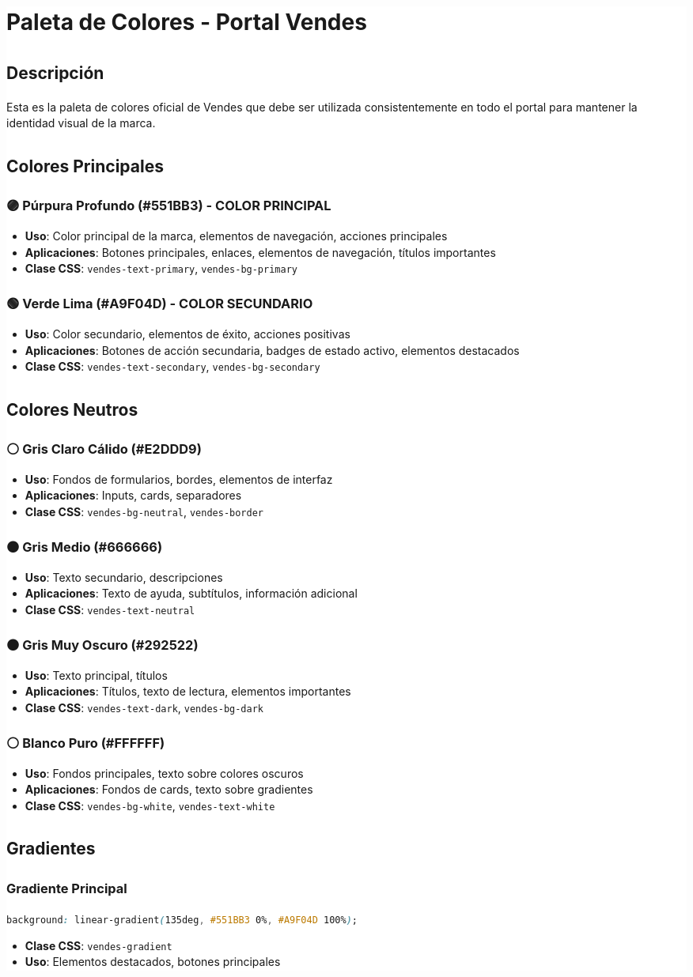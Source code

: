 # Paleta de Colores - Portal Vendes

## Descripción

Esta es la paleta de colores oficial de Vendes que debe ser utilizada consistentemente en todo el portal para mantener la identidad visual de la marca.

## Colores Principales

### 🟣 Púrpura Profundo (#551BB3) - COLOR PRINCIPAL
- **Uso**: Color principal de la marca, elementos de navegación, acciones principales
- **Aplicaciones**: Botones principales, enlaces, elementos de navegación, títulos importantes
- **Clase CSS**: `vendes-text-primary`, `vendes-bg-primary`

### 🟢 Verde Lima (#A9F04D) - COLOR SECUNDARIO
- **Uso**: Color secundario, elementos de éxito, acciones positivas
- **Aplicaciones**: Botones de acción secundaria, badges de estado activo, elementos destacados
- **Clase CSS**: `vendes-text-secondary`, `vendes-bg-secondary`

## Colores Neutros

### ⚪ Gris Claro Cálido (#E2DDD9)
- **Uso**: Fondos de formularios, bordes, elementos de interfaz
- **Aplicaciones**: Inputs, cards, separadores
- **Clase CSS**: `vendes-bg-neutral`, `vendes-border`

### ⚫ Gris Medio (#666666)
- **Uso**: Texto secundario, descripciones
- **Aplicaciones**: Texto de ayuda, subtítulos, información adicional
- **Clase CSS**: `vendes-text-neutral`

### ⚫ Gris Muy Oscuro (#292522)
- **Uso**: Texto principal, títulos
- **Aplicaciones**: Títulos, texto de lectura, elementos importantes
- **Clase CSS**: `vendes-text-dark`, `vendes-bg-dark`

### ⚪ Blanco Puro (#FFFFFF)
- **Uso**: Fondos principales, texto sobre colores oscuros
- **Aplicaciones**: Fondos de cards, texto sobre gradientes
- **Clase CSS**: `vendes-bg-white`, `vendes-text-white`

## Gradientes

### Gradiente Principal
```css
background: linear-gradient(135deg, #551BB3 0%, #A9F04D 100%);
```
- **Clase CSS**: `vendes-gradient`
- **Uso**: Elementos destacados, botones principales
